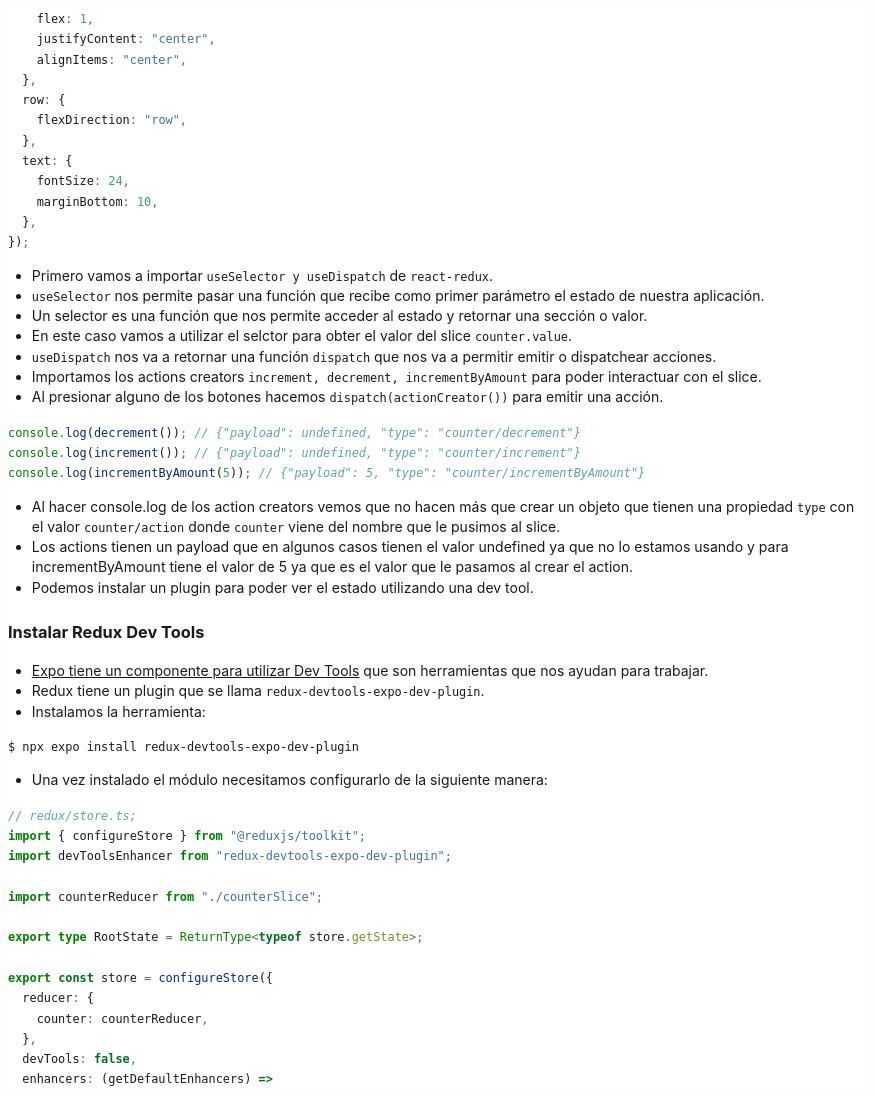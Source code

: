 ```typescript
    flex: 1,
    justifyContent: "center",
    alignItems: "center",
  },
  row: {
    flexDirection: "row",
  },
  text: {
    fontSize: 24,
    marginBottom: 10,
  },
});
```

- Primero vamos a importar `useSelector y useDispatch` de `react-redux`.
- `useSelector` nos permite pasar una función que recibe como primer parámetro el estado de nuestra aplicación.
- Un selector es una función que nos permite acceder al estado y retornar una sección o valor.
- En este caso vamos a utilizar el selctor para obter el valor del slice `counter.value`.
- `useDispatch` nos va a retornar una función `dispatch` que nos va a permitir emitir o dispatchear acciones.
- Importamos los actions creators `increment, decrement, incrementByAmount` para poder interactuar con el slice.
- Al presionar alguno de los botones hacemos `dispatch(actionCreator())` para emitir una acción.

```javascript
console.log(decrement()); // {"payload": undefined, "type": "counter/decrement"}
console.log(increment()); // {"payload": undefined, "type": "counter/increment"}
console.log(incrementByAmount(5)); // {"payload": 5, "type": "counter/incrementByAmount"}
```

- Al hacer console.log de los action creators vemos que no hacen más que crear un objeto que tienen una propiedad `type` con el valor `counter/action` donde `counter` viene del nombre que le pusimos al slice.
- Los actions tienen un payload que en algunos casos tienen el valor undefined ya que no lo estamos usando y para incrementByAmount tiene el valor de 5 ya que es el valor que le pasamos al crear el action.
- Podemos instalar un plugin para poder ver el estado utilizando una dev tool.

### Instalar Redux Dev Tools

- [Expo tiene un componente para utilizar Dev Tools](https://docs.expo.dev/debugging/devtools-plugins/) que son herramientas que nos ayudan para trabajar.
- Redux tiene un plugin que se llama `redux-devtools-expo-dev-plugin`.
- Instalamos la herramienta:

```bash
$ npx expo install redux-devtools-expo-dev-plugin
```

- Una vez instalado el módulo necesitamos configurarlo de la siguiente manera:

```typescript
// redux/store.ts;
import { configureStore } from "@reduxjs/toolkit";
import devToolsEnhancer from "redux-devtools-expo-dev-plugin";

import counterReducer from "./counterSlice";

export type RootState = ReturnType<typeof store.getState>;

export const store = configureStore({
  reducer: {
    counter: counterReducer,
  },
  devTools: false,
  enhancers: (getDefaultEnhancers) =>
```